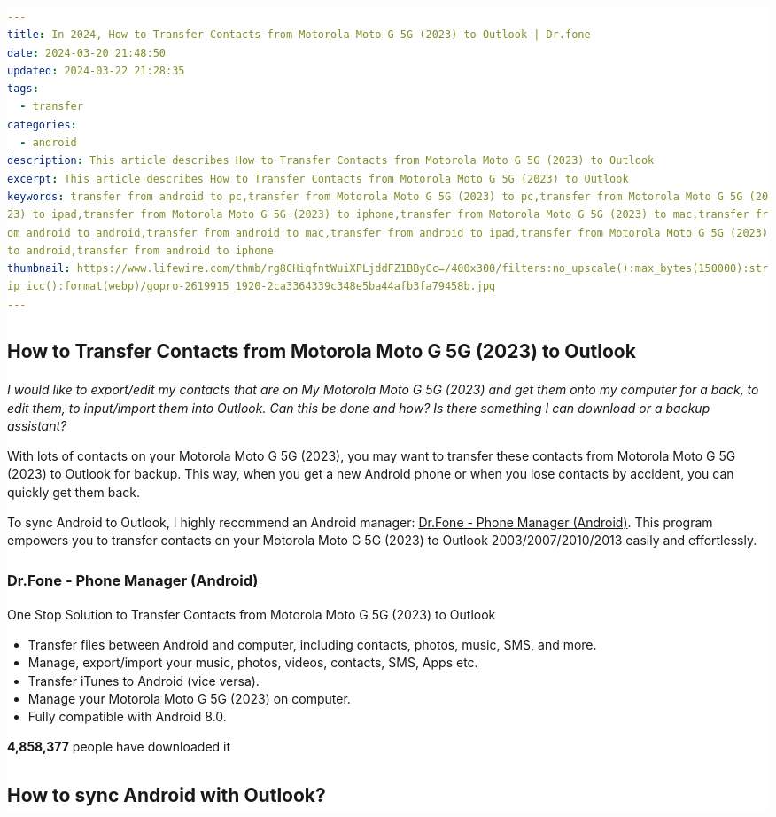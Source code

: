 ```yaml
---
title: In 2024, How to Transfer Contacts from Motorola Moto G 5G (2023) to Outlook | Dr.fone
date: 2024-03-20 21:48:50
updated: 2024-03-22 21:28:35
tags: 
  - transfer
categories:
  - android
description: This article describes How to Transfer Contacts from Motorola Moto G 5G (2023) to Outlook
excerpt: This article describes How to Transfer Contacts from Motorola Moto G 5G (2023) to Outlook
keywords: transfer from android to pc,transfer from Motorola Moto G 5G (2023) to pc,transfer from Motorola Moto G 5G (2023) to ipad,transfer from Motorola Moto G 5G (2023) to iphone,transfer from Motorola Moto G 5G (2023) to mac,transfer from android to android,transfer from android to mac,transfer from android to ipad,transfer from Motorola Moto G 5G (2023) to android,transfer from android to iphone
thumbnail: https://www.lifewire.com/thmb/rg8CHiqfntWuiXPLjddFZ1BByCc=/400x300/filters:no_upscale():max_bytes(150000):strip_icc():format(webp)/gopro-2619915_1920-2ca3364339c348e5ba44afb3fa79458b.jpg
---
```


## How to Transfer Contacts from Motorola Moto G 5G (2023) to Outlook

_I would like to export/edit my contacts that are on My Motorola Moto G 5G (2023) and get them onto my computer for a back, to edit them, to input/import them into Outlook. Can this be done and how? Is there something I can download or a backup assistant?_

With lots of contacts on your Motorola Moto G 5G (2023), you may want to transfer these contacts from Motorola Moto G 5G (2023) to Outlook for backup. This way, when you get a new Android phone or when you lose contacts by accident, you can quickly get them back.

To sync Android to Outlook, I highly recommend an Android manager: [Dr.Fone - Phone Manager (Android)](https://drfone.wondershare.com/android-transfer.html). This program empowers you to transfer contacts on your Motorola Moto G 5G (2023) to Outlook 2003/2007/2010/2013 easily and effortlessly.



### [Dr.Fone - Phone Manager (Android)](https://drfone.wondershare.com/android-transfer.html "iphone transfer")

One Stop Solution to Transfer Contacts from Motorola Moto G 5G (2023) to Outlook

- Transfer files between Android and computer, including contacts, photos, music, SMS, and more.
- Manage, export/import your music, photos, videos, contacts, SMS, Apps etc.
- Transfer iTunes to Android (vice versa).
- Manage your Motorola Moto G 5G (2023) on computer.
- Fully compatible with Android 8.0.

**4,858,377** people have downloaded it

## How to sync Android with Outlook?
